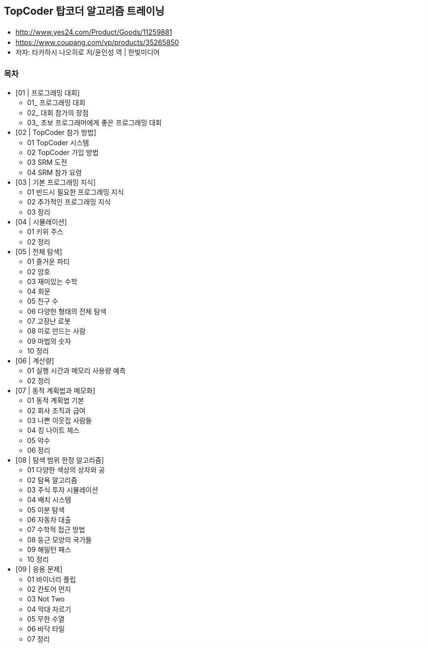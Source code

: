 ## TopCoder 탑코더 알고리즘 트레이닝
* http://www.yes24.com/Product/Goods/11259881
* https://www.coupang.com/vp/products/35265850
* 저자: 타카하시 나오히로 저/윤인성 역 | 한빛미디어

### 목차 
* [01 | 프로그래밍 대회]
  * 01_ 프로그래밍 대회 
  * 02_ 대회 참가의 장점 
  * 03_ 초보 프로그래머에게 좋은 프로그래밍 대회 
* [02 | TopCoder 참가 방법]
  * 01 TopCoder 시스템 
  * 02 TopCoder 가입 방법 
  * 03 SRM 도전 
  * 04 SRM 참가 요령 
* [03 | 기본 프로그래밍 지식]
  * 01 반드시 필요한 프로그래밍 지식 
  * 02 추가적인 프로그래밍 지식 
  * 03 정리 
* [04 | 시뮬레이션]
  * 01 키위 주스 
  * 02 정리 
* [05 | 전체 탐색]
  * 01 즐거운 파티 
  * 02 암호 
  * 03 재미있는 수학 
  * 04 회문 
  * 05 친구 수 
  * 06 다양한 형태의 전체 탐색 
  * 07 고장난 로봇 
  * 08 미로 만드는 사람 
  * 09 마법의 숫자 
  * 10 정리 
* [06 | 계산량]
  * 01 실행 시간과 메모리 사용량 예측 
  * 02 정리 
* [07 | 동적 계획법과 메모화]
  * 01 동적 계획법 기본 
  * 02 회사 조직과 급여 
  * 03 나쁜 이웃집 사람들 
  * 04 킹 나이트 체스 
  * 05 악수 
  * 06 정리 
* [08 | 탐색 범위 한정 알고리즘]
  * 01 다양한 색상의 상자와 공 
  * 02 탐욕 알고리즘 
  * 03 주식 투자 시뮬레이션 
  * 04 배치 시스템 
  * 05 이분 탐색 
  * 06 자동차 대출 
  * 07 수학적 접근 방법 
  * 08 둥근 모양의 국가들 
  * 09 해밀턴 패스 
  * 10 정리 
* [09 | 응용 문제]
  * 01 바이너리 플립 
  * 02 칸토어 먼지 
  * 03 Not Two 
  * 04 막대 자르기 
  * 05 무한 수열 
  * 06 바닥 타일 
  * 07 정리 